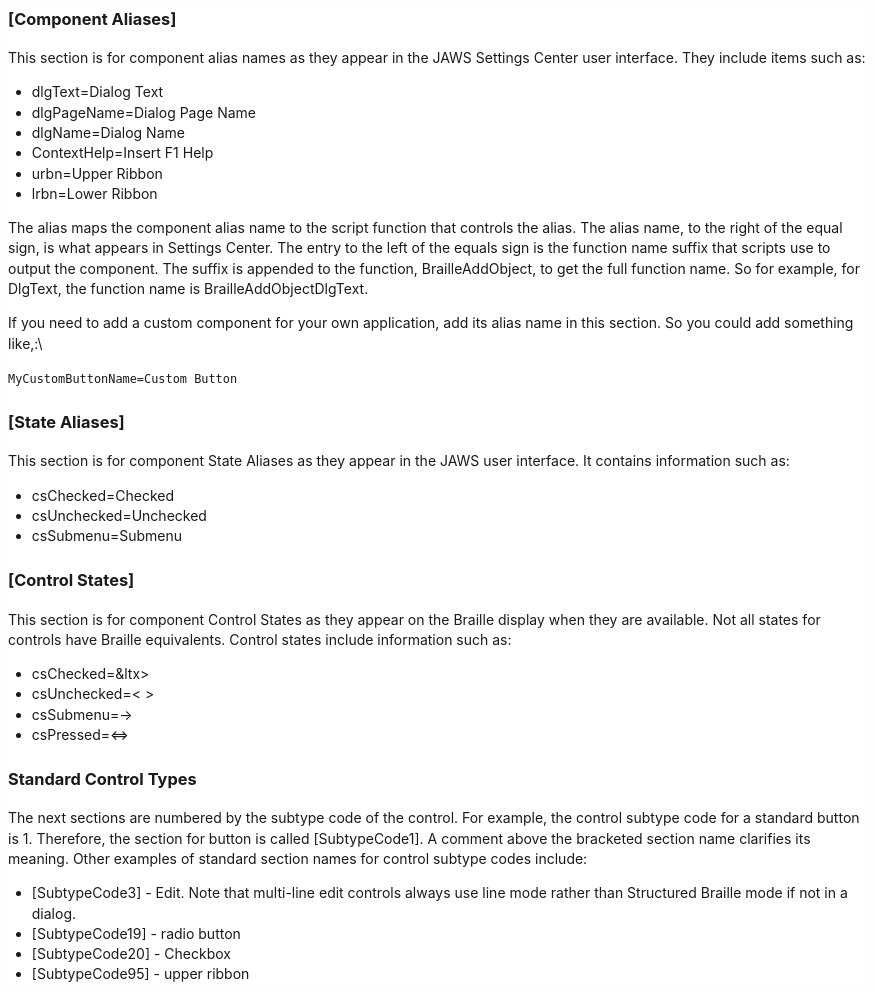 ### \[Component Aliases\]

This section is for component alias names as they appear in the JAWS
Settings Center user interface. They include items such as:

- dlgText=Dialog Text
- dlgPageName=Dialog Page Name
- dlgName=Dialog Name
- ContextHelp=Insert F1 Help
- urbn=Upper Ribbon
- lrbn=Lower Ribbon

The alias maps the component alias name to the script function that
controls the alias. The alias name, to the right of the equal sign, is
what appears in Settings Center. The entry to the left of the equals
sign is the function name suffix that scripts use to output the
component. The suffix is appended to the function, BrailleAddObject, to
get the full function name. So for example, for DlgText, the function
name is BrailleAddObjectDlgText.

If you need to add a custom component for your own application, add its
alias name in this section. So you could add something like,:\

    MyCustomButtonName=Custom Button

### \[State Aliases\]

This section is for component State Aliases as they appear in the JAWS
user interface. It contains information such as:

- csChecked=Checked
- csUnchecked=Unchecked
- csSubmenu=Submenu

### \[Control States\]

This section is for component Control States as they appear on the
Braille display when they are available. Not all states for controls
have Braille equivalents. Control states include information such as:

- csChecked=&ltx\>
- csUnchecked=\< \>
- csSubmenu=-\>
- csPressed=\<=\>

### Standard Control Types

The next sections are numbered by the subtype code of the control. For
example, the control subtype code for a standard button is 1. Therefore,
the section for button is called \[SubtypeCode1\]. A comment above the
bracketed section name clarifies its meaning. Other examples of standard
section names for control subtype codes include:

- \[SubtypeCode3\] - Edit. Note that multi-line edit controls always use
  line mode rather than Structured Braille mode if not in a dialog.
- \[SubtypeCode19\] - radio button
- \[SubtypeCode20\] - Checkbox
- \[SubtypeCode95\] - upper ribbon
